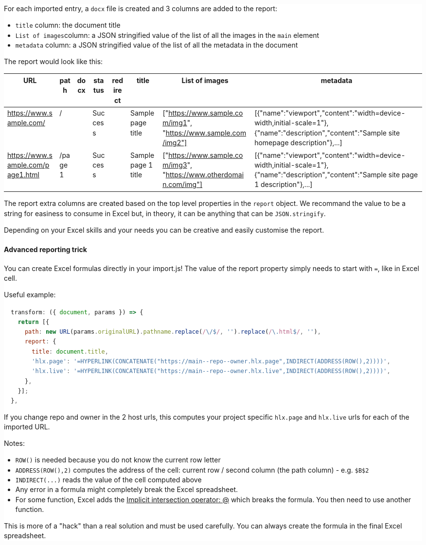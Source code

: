 For each imported entry, a `docx` file is created and 3 columns are added to the report:
- `title` column: the document title
- `List of images`column: a JSON stringified value of the list of all the images in the `main` element
- `metadata` column: a JSON stringified value of the list of all the metadata in the document

The report would look like this:

| URL | path | docx | status | redirect | title | List of images | metadata |
|-------------|-----------------|-----------------|-----------------|-----------------|-----------------|-----------------|-----------------|
| https://www.sample.com/ | / | | Success | | Sample page title | ["https://www.sample.com/img1", "https://www.sample.com/img2"] | [{"name":"viewport","content":"width=device-width,initial-scale=1"},{"name":"description","content":"Sample site homepage description"},...] |
| https://www.sample.com/page1.html | /page1 | | Success | | Sample page 1 title | ["https://www.sample.com/img3", "https://www.otherdomain.com/img"] | [{"name":"viewport","content":"width=device-width,initial-scale=1"},{"name":"description","content":"Sample site page 1 description"},...] |

The report extra columns are created based on the top level properties in the `report` object. We recommand the value to be a string for easiness to consume in Excel but, in theory, it can be anything that can be `JSON.stringify`.

Depending on your Excel skills and your needs you can be creative and easily customise the report.

#### Advanced reporting trick

You can create Excel formulas directly in your import.js! The value of the report property simply needs to start with `=`, like in Excel cell.

Useful example:

```js
  transform: ({ document, params }) => {
    return [{
      path: new URL(params.originalURL).pathname.replace(/\/$/, '').replace(/\.html$/, ''),
      report: {
        title: document.title,
        'hlx.page': '=HYPERLINK(CONCATENATE("https://main--repo--owner.hlx.page",INDIRECT(ADDRESS(ROW(),2))))',
        'hlx.live': '=HYPERLINK(CONCATENATE("https://main--repo--owner.hlx.live",INDIRECT(ADDRESS(ROW(),2))))',
      },
    }];
  },
```

If you change repo and owner in the 2 host urls, this computes your project specific `hlx.page` and `hlx.live` urls for each of the imported URL.

Notes: 
- `ROW()` is needed because you do not know the current row letter
- `ADDRESS(ROW(),2)` computes the address of the cell: current row / second column (the path column) - e.g. `$B$2`
- `INDIRECT(...)` reads the value of the cell computed above
- Any error in a formula might completely break the Excel spreadsheet.
- For some function, Excel adds the [Implicit intersection operator: @](https://support.microsoft.com/en-us/office/implicit-intersection-operator-ce3be07b-0101-4450-a24e-c1c999be2b34) which breaks the formula. You then need to use another function.

This is more of a "hack" than a real solution and must be used carefully. You can always create the formula in the final Excel spreadsheet.


[image0]: https://www.sample.com/images/helloworld.png
[image0]: https://www.sample.com/images/helloworld.png